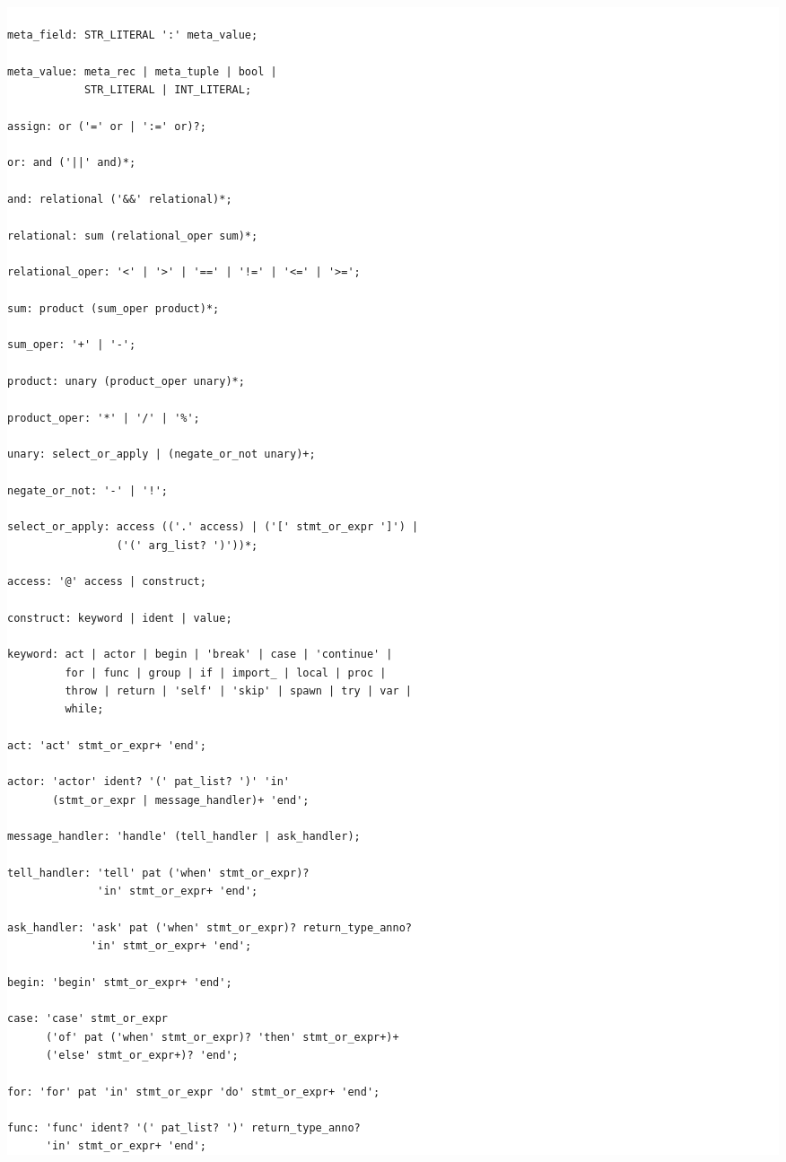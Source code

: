 ~~~

meta_field: STR_LITERAL ':' meta_value;

meta_value: meta_rec | meta_tuple | bool |
            STR_LITERAL | INT_LITERAL;

assign: or ('=' or | ':=' or)?;

or: and ('||' and)*;

and: relational ('&&' relational)*;

relational: sum (relational_oper sum)*;

relational_oper: '<' | '>' | '==' | '!=' | '<=' | '>=';

sum: product (sum_oper product)*;

sum_oper: '+' | '-';

product: unary (product_oper unary)*;

product_oper: '*' | '/' | '%';

unary: select_or_apply | (negate_or_not unary)+;

negate_or_not: '-' | '!';

select_or_apply: access (('.' access) | ('[' stmt_or_expr ']') |
                 ('(' arg_list? ')'))*;

access: '@' access | construct;

construct: keyword | ident | value;

keyword: act | actor | begin | 'break' | case | 'continue' |
         for | func | group | if | import_ | local | proc |
         throw | return | 'self' | 'skip' | spawn | try | var |
         while;

act: 'act' stmt_or_expr+ 'end';

actor: 'actor' ident? '(' pat_list? ')' 'in'
       (stmt_or_expr | message_handler)+ 'end';

message_handler: 'handle' (tell_handler | ask_handler);

tell_handler: 'tell' pat ('when' stmt_or_expr)?
              'in' stmt_or_expr+ 'end';

ask_handler: 'ask' pat ('when' stmt_or_expr)? return_type_anno?
             'in' stmt_or_expr+ 'end';

begin: 'begin' stmt_or_expr+ 'end';

case: 'case' stmt_or_expr
      ('of' pat ('when' stmt_or_expr)? 'then' stmt_or_expr+)+
      ('else' stmt_or_expr+)? 'end';

for: 'for' pat 'in' stmt_or_expr 'do' stmt_or_expr+ 'end';

func: 'func' ident? '(' pat_list? ')' return_type_anno?
      'in' stmt_or_expr+ 'end';
~~~